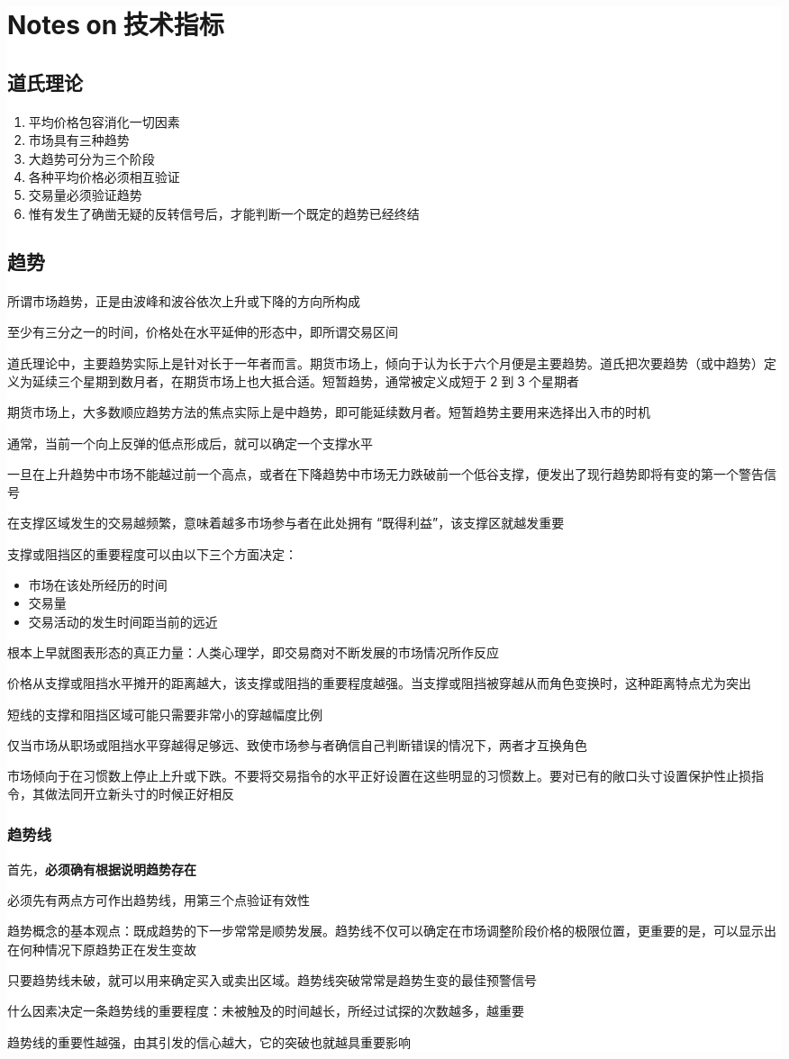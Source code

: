 # Notes on 技术指标

## 道氏理论

1. 平均价格包容消化一切因素
2. 市场具有三种趋势
3. 大趋势可分为三个阶段
4. 各种平均价格必须相互验证
5. 交易量必须验证趋势
6. 惟有发生了确凿无疑的反转信号后，才能判断一个既定的趋势已经终结

## 趋势

所谓市场趋势，正是由波峰和波谷依次上升或下降的方向所构成

至少有三分之一的时间，价格处在水平延伸的形态中，即所谓交易区间

道氏理论中，主要趋势实际上是针对长于一年者而言。期货市场上，倾向于认为长于六个月便是主要趋势。道氏把次要趋势（或中趋势）定义为延续三个星期到数月者，在期货市场上也大抵合适。短暂趋势，通常被定义成短于 2 到 3 个星期者

期货市场上，大多数顺应趋势方法的焦点实际上是中趋势，即可能延续数月者。短暂趋势主要用来选择出入市的时机

通常，当前一个向上反弹的低点形成后，就可以确定一个支撑水平

一旦在上升趋势中市场不能越过前一个高点，或者在下降趋势中市场无力跌破前一个低谷支撑，便发出了现行趋势即将有变的第一个警告信号

在支撑区域发生的交易越频繁，意味着越多市场参与者在此处拥有 “既得利益”，该支撑区就越发重要

支撑或阻挡区的重要程度可以由以下三个方面决定：

* 市场在该处所经历的时间
* 交易量
* 交易活动的发生时间距当前的远近

根本上早就图表形态的真正力量：人类心理学，即交易商对不断发展的市场情况所作反应

价格从支撑或阻挡水平摊开的距离越大，该支撑或阻挡的重要程度越强。当支撑或阻挡被穿越从而角色变换时，这种距离特点尤为突出

短线的支撑和阻挡区域可能只需要非常小的穿越幅度比例

仅当市场从职场或阻挡水平穿越得足够远、致使市场参与者确信自己判断错误的情况下，两者才互换角色

市场倾向于在习惯数上停止上升或下跌。不要将交易指令的水平正好设置在这些明显的习惯数上。要对已有的敞口头寸设置保护性止损指令，其做法同开立新头寸的时候正好相反

### 趋势线

首先，**必须确有根据说明趋势存在**

必须先有两点方可作出趋势线，用第三个点验证有效性

趋势概念的基本观点：既成趋势的下一步常常是顺势发展。趋势线不仅可以确定在市场调整阶段价格的极限位置，更重要的是，可以显示出在何种情况下原趋势正在发生变故

只要趋势线未破，就可以用来确定买入或卖出区域。趋势线突破常常是趋势生变的最佳预警信号

什么因素决定一条趋势线的重要程度：未被触及的时间越长，所经过试探的次数越多，越重要

趋势线的重要性越强，由其引发的信心越大，它的突破也就越具重要影响
